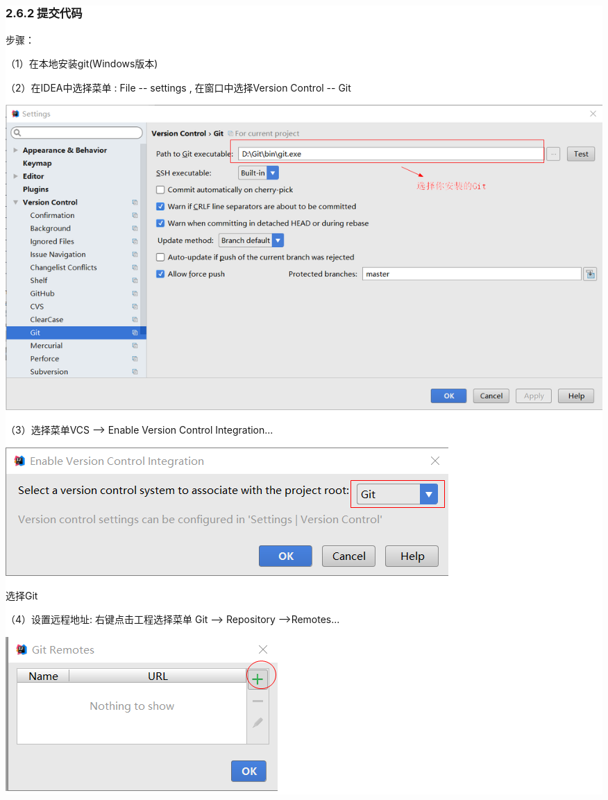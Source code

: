 

### 2.6.2 提交代码

步骤：

（1）在本地安装git(Windows版本)

（2）在IDEA中选择菜单 :  File -- settings ,  在窗口中选择Version Control --  Git

![](images/持续集成与容器管理/image/8_2.png)

（3）选择菜单VCS  --> Enable Version Control Integration... 

![](images/持续集成与容器管理/image/8_3.png)

选择Git

（4）设置远程地址:  右键点击工程选择菜单    Git --> Repository   -->Remotes...

![](images/持续集成与容器管理/image/8_4.png)
